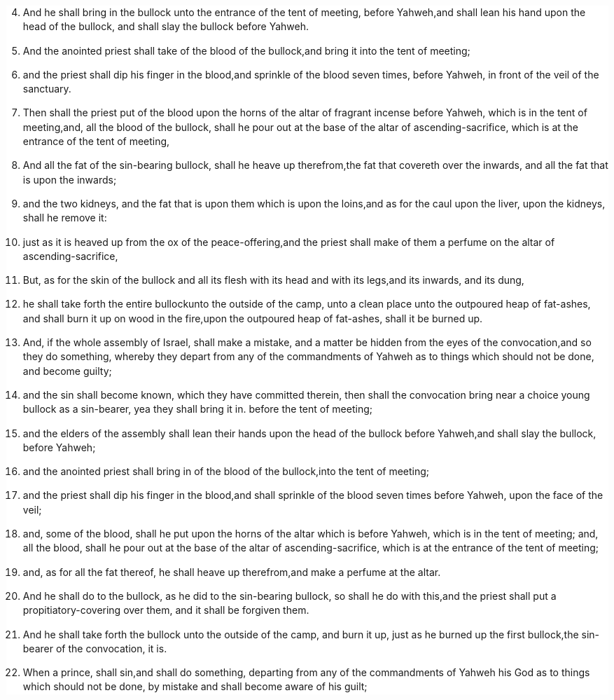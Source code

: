 4. And he shall bring in the bullock unto the entrance of the tent of meeting, before Yahweh,and shall lean his hand upon the head of the bullock, and shall slay the bullock before Yahweh.

5. And the anointed priest shall take of the blood of the bullock,and bring it into the tent of meeting;

6. and the priest shall dip his finger in the blood,and sprinkle of the blood seven times, before Yahweh, in front of the veil of the sanctuary.

7. Then shall the priest put of the blood upon the horns of the altar of fragrant incense before Yahweh, which is in the tent of meeting,and, all the   blood of the bullock, shall he pour out at the base of the altar of ascending-sacrifice, which is at the entrance of the tent of meeting,

8. And all the fat of the sin-bearing bullock, shall he heave up therefrom,the fat that covereth over the inwards, and all the fat that is upon the inwards;

9. and the two kidneys, and the fat that is upon them which is upon the loins,and as for the caul upon the liver, upon the kidneys, shall he remove it:

10. just as it is heaved up from the ox of the peace-offering,and the priest shall make of them a perfume on the altar of ascending-sacrifice,

11. But, as for the skin of the bullock and all its flesh with its head and with its legs,and its inwards, and its dung,

12. he shall take forth the entire bullockunto the outside of the camp, unto a clean place unto the outpoured heap of fat-ashes, and shall burn it up on wood in the fire,upon the outpoured heap of fat-ashes, shall it be burned up.

13. And, if the whole assembly of Israel, shall make a mistake, and a matter be hidden from the eyes of the convocation,and so they do something, whereby they depart from any of the commandments of Yahweh as to things which should not be done, and become guilty;

14. and the sin shall become known, which they have committed therein, then shall the convocation bring near a choice young bullock as a sin-bearer, yea they shall bring it in. before the tent of meeting;

15. and the elders of the assembly shall lean their hands upon the head of the bullock before Yahweh,and shall slay the bullock, before Yahweh;

16. and the anointed priest shall bring in of the blood of the bullock,into the tent of meeting;

17. and the priest shall dip his finger in the blood,and shall sprinkle of the blood seven times before Yahweh, upon the face of the veil;

18. and, some of the blood, shall he put upon the horns of the altar which is before Yahweh, which is in the tent of meeting; and, all the   blood, shall he pour out at the base of the altar of ascending-sacrifice, which is at the entrance of the tent of meeting;

19. and, as for all the fat thereof, he shall heave up therefrom,and make a perfume at the altar.

20. And he shall do to the bullock, as he did to the   sin-bearing bullock, so shall he do with this,and the priest shall put a propitiatory-covering over them, and it shall be forgiven them.

21. And he shall take forth the bullock unto the outside of the camp, and burn it up, just as he burned up the first bullock,the sin-bearer of the convocation, it is.

22. When a prince, shall sin,and shall do something, departing from any of the commandments of Yahweh his God as to things which should not be done, by mistake and shall become aware of his guilt;
